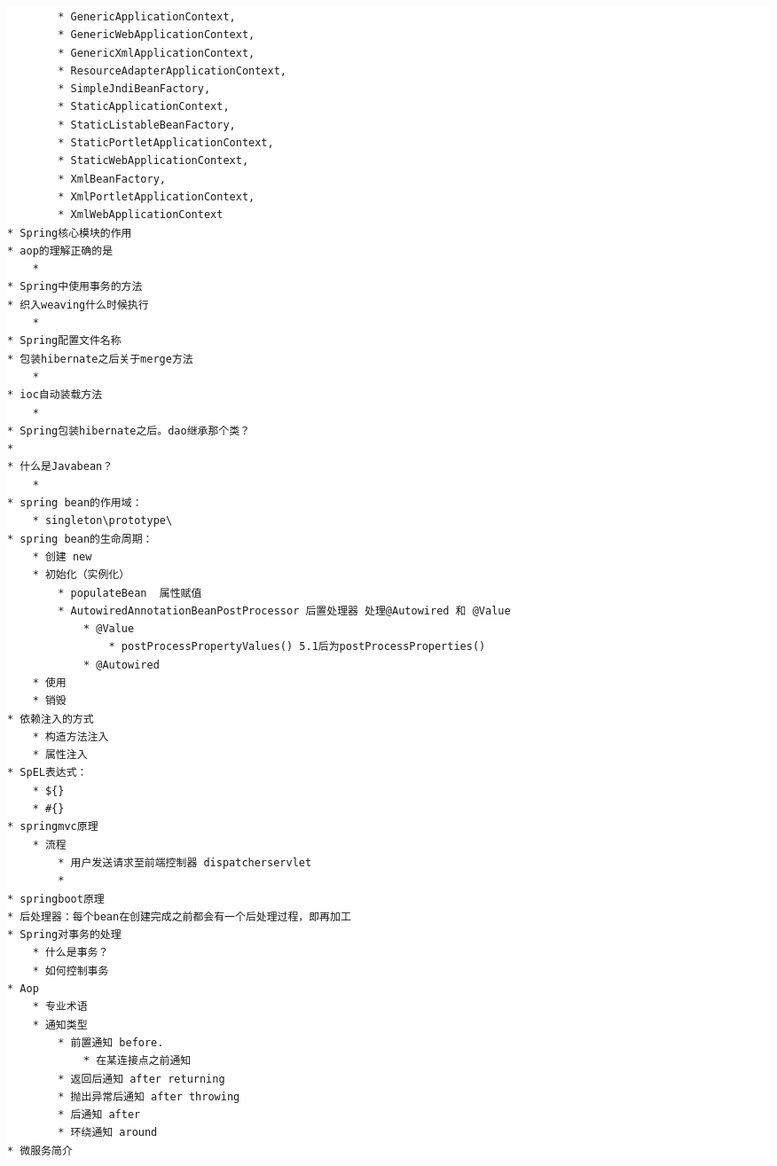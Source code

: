             * GenericApplicationContext, 
            * GenericWebApplicationContext, 
            * GenericXmlApplicationContext, 
            * ResourceAdapterApplicationContext, 
            * SimpleJndiBeanFactory, 
            * StaticApplicationContext, 
            * StaticListableBeanFactory, 
            * StaticPortletApplicationContext, 
            * StaticWebApplicationContext, 
            * XmlBeanFactory, 
            * XmlPortletApplicationContext, 
            * XmlWebApplicationContext 
    * Spring核心模块的作用
    * aop的理解正确的是
        * 
    * Spring中使用事务的方法
    * 织入weaving什么时候执行
        * 
    * Spring配置文件名称
    * 包装hibernate之后关于merge方法
        * 
    * ioc自动装载方法
        * 
    * Spring包装hibernate之后。dao继承那个类？
    * 
    * 什么是Javabean？
        * 
    * spring bean的作用域：
        * singleton\prototype\
    * spring bean的生命周期：
        * 创建 new 
        * 初始化（实例化）
            * populateBean  属性赋值
            * AutowiredAnnotationBeanPostProcessor 后置处理器 处理@Autowired 和 @Value
                * @Value
                    * postProcessPropertyValues() 5.1后为postProcessProperties()
                * @Autowired
        * 使用
        * 销毁 
    * 依赖注入的方式
        * 构造方法注入
        * 属性注入
    * SpEL表达式：
        * ${}
        * #{}
    * springmvc原理
        * 流程
            * 用户发送请求至前端控制器 dispatcherservlet
            * 
    * springboot原理
    * 后处理器：每个bean在创建完成之前都会有一个后处理过程，即再加工
    * Spring对事务的处理
        * 什么是事务？
        * 如何控制事务
    * Aop 
        * 专业术语
        * 通知类型
            * 前置通知 before. 
                * 在某连接点之前通知
            * 返回后通知 after returning
            * 抛出异常后通知 after throwing
            * 后通知 after
            * 环绕通知 around
    * 微服务简介